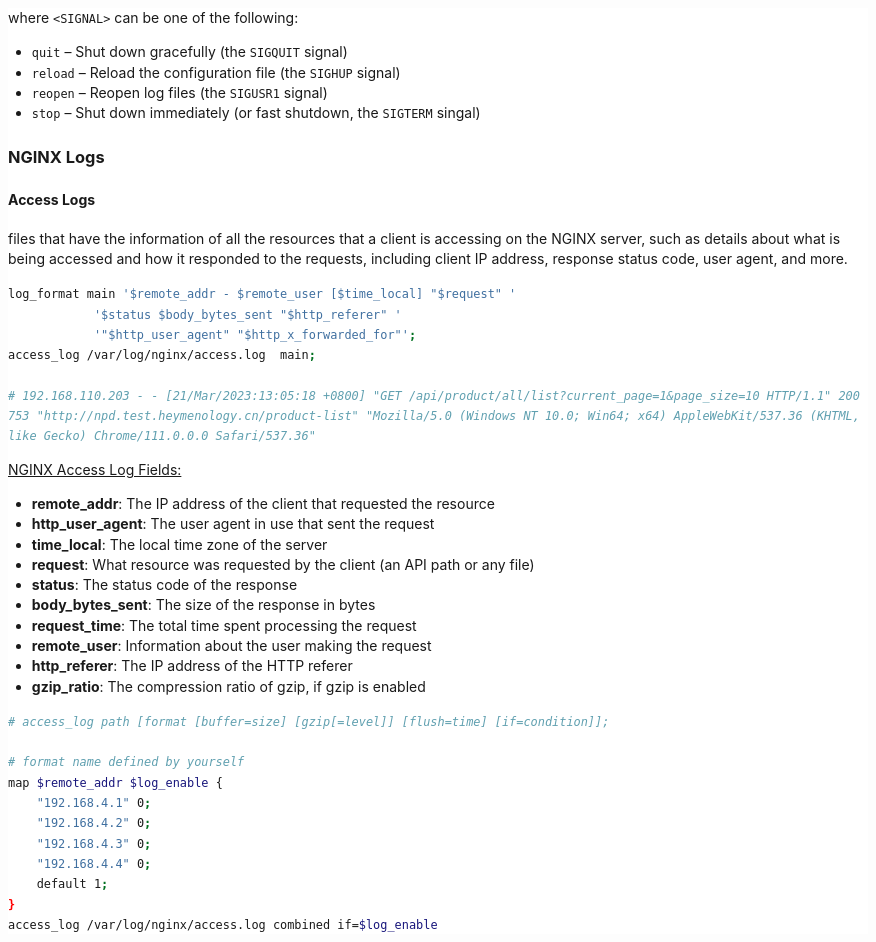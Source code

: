 where `<SIGNAL>` can be one of the following:

- `quit` – Shut down gracefully (the `SIGQUIT` signal)
- `reload` – Reload the configuration file (the `SIGHUP` signal)
- `reopen` – Reopen log files (the `SIGUSR1` signal)
- `stop` – Shut down immediately (or fast shutdown, the `SIGTERM` singal)



### NGINX Logs

#### Access Logs

files that have the information of all the resources that a client is accessing on the NGINX server, such as details about what is being accessed and how it responded to the requests, including client IP address, response status code, user agent, and more.

```sh
log_format main '$remote_addr - $remote_user [$time_local] "$request" '
			'$status $body_bytes_sent "$http_referer" '
			'"$http_user_agent" "$http_x_forwarded_for"';
access_log /var/log/nginx/access.log  main;

# 192.168.110.203 - - [21/Mar/2023:13:05:18 +0800] "GET /api/product/all/list?current_page=1&page_size=10 HTTP/1.1" 200 753 "http://npd.test.heymenology.cn/product-list" "Mozilla/5.0 (Windows NT 10.0; Win64; x64) AppleWebKit/537.36 (KHTML, like Gecko) Chrome/111.0.0.0 Safari/537.36"
```

<u>NGINX Access Log Fields:</u>

- **remote_addr**: The IP address of the client that requested the resource
- **http_user_agent**: The user agent in use that sent the request
- **time_local**: The local time zone of the server
- **request**: What resource was requested by the client (an API path or any file)
- **status**: The status code of the response
- **body_bytes_sent**: The size of the response in bytes
- **request_time**: The total time spent processing the request
- **remote_user**: Information about the user making the request
- **http_referer**: The IP address of the HTTP referer
- **gzip_ratio**: The compression ratio of gzip, if gzip is enabled



```sh
# access_log path [format [buffer=size] [gzip[=level]] [flush=time] [if=condition]];

# format name defined by yourself
map $remote_addr $log_enable {
    "192.168.4.1" 0;
    "192.168.4.2" 0;
    "192.168.4.3" 0;
    "192.168.4.4" 0;
    default 1;
}
access_log /var/log/nginx/access.log combined if=$log_enable
```
